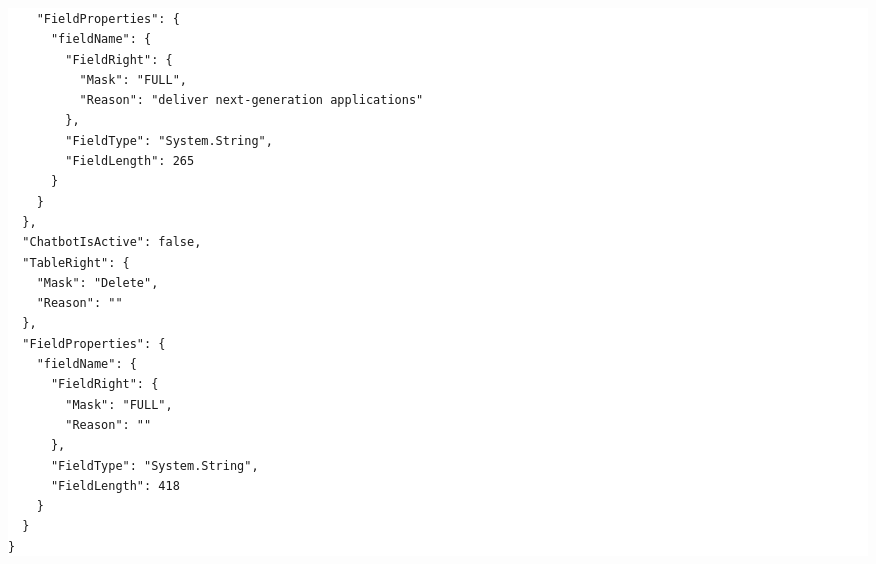 ```http_
    "FieldProperties": {
      "fieldName": {
        "FieldRight": {
          "Mask": "FULL",
          "Reason": "deliver next-generation applications"
        },
        "FieldType": "System.String",
        "FieldLength": 265
      }
    }
  },
  "ChatbotIsActive": false,
  "TableRight": {
    "Mask": "Delete",
    "Reason": ""
  },
  "FieldProperties": {
    "fieldName": {
      "FieldRight": {
        "Mask": "FULL",
        "Reason": ""
      },
      "FieldType": "System.String",
      "FieldLength": 418
    }
  }
}
```
